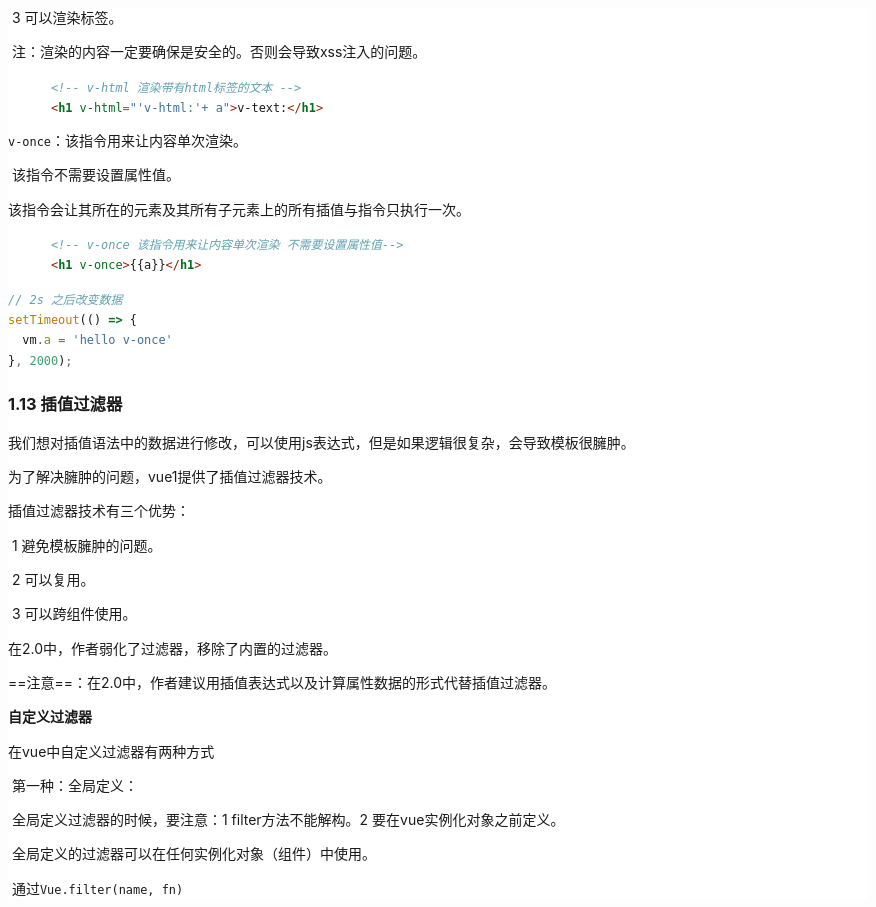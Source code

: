 ​				3 可以渲染标签。

​		注：渲染的内容一定要确保是安全的。否则会导致xss注入的问题。



```html
      <!-- v-html 渲染带有html标签的文本 -->
      <h1 v-html="'v-html:'+ a">v-text:</h1>
```



`v-once`：该指令用来让内容单次渲染。

​		该指令不需要设置属性值。

​		该指令会让其所在的元素及其所有子元素上的所有插值与指令只执行一次。



```html
      <!-- v-once 该指令用来让内容单次渲染 不需要设置属性值-->
      <h1 v-once>{{a}}</h1>
```

```js
// 2s 之后改变数据
setTimeout(() => {
  vm.a = 'hello v-once'
}, 2000);
```



### 1.13 插值过滤器

我们想对插值语法中的数据进行修改，可以使用js表达式，但是如果逻辑很复杂，会导致模板很臃肿。

为了解决臃肿的问题，vue1提供了插值过滤器技术。

插值过滤器技术有三个优势：

​		 1 避免模板臃肿的问题。

​		 2 可以复用。

​		 3 可以跨组件使用。

在2.0中，作者弱化了过滤器，移除了内置的过滤器。

==注意==：在2.0中，作者建议用插值表达式以及计算属性数据的形式代替插值过滤器。



**自定义过滤器**

在vue中自定义过滤器有两种方式

​		第一种：全局定义：

​				 全局定义过滤器的时候，要注意：1 filter方法不能解构。2 要在vue实例化对象之前定义。

​			 	全局定义的过滤器可以在任何实例化对象（组件）中使用。

​				 通过`Vue.filter(name, fn)`
